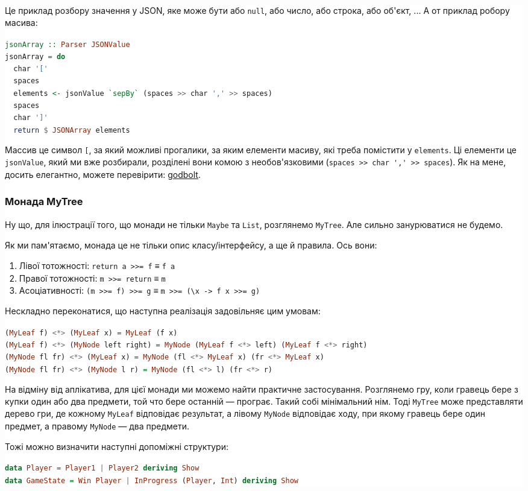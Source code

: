 Це приклад розбору значення у JSON, яке може бути або `null`, або число, або строка, або об'єкт, ...
А от приклад робору масива:

```haskell
jsonArray :: Parser JSONValue
jsonArray = do
  char '['
  spaces
  elements <- jsonValue `sepBy` (spaces >> char ',' >> spaces)
  spaces
  char ']'
  return $ JSONArray elements
```

Массив це символ `[`, за який можливі прогалики, за яким елементи масиву, які треба помістити у `elements`.
Ці елементи це `jsonValue`, який ми вже розбирали, розділені вони комою з необов'язковими (`spaces >> char ',' >> spaces`).
Як на мене, досить елегантно, можете перевірити: [godbolt](https://godbolt.org/z/4n16ezTq9).

### Монада MyTree

Ну що, для ілюстрації того, що монади не тільки `Maybe` та `List`, розглянемо `MyTree`.
Але сильно занурюватися  не будемо.

Як ми пам'ятаємо, монада це не тільки опис класу/інтерфейсу, а ще й правила.
Ось вони:

1. Лівої тотожності: `return a >>= f` ≡ `f a`
2. Правої тотожності: `m >>= return` ≡ `m`
3. Асоціативності: `(m >>= f) >>= g` ≡ `m >>= (\x -> f x >>= g)`

Нескладно переконатися, що наступна реалізація задовільняє цим умовам:

```haskell
(MyLeaf f) <*> (MyLeaf x) = MyLeaf (f x)
(MyLeaf f) <*> (MyNode left right) = MyNode (MyLeaf f <*> left) (MyLeaf f <*> right)
(MyNode fl fr) <*> (MyLeaf x) = MyNode (fl <*> MyLeaf x) (fr <*> MyLeaf x)
(MyNode fl fr) <*> (MyNode l r) = MyNode (fl <*> l) (fr <*> r)
```

На відміну від аплікатива, для цієї монади ми можемо найти практичне застосування.
Розглянемо гру, коли гравець бере з купки один або два предмети,
той что бере останній — програє.
Такий собі мінімальний нім.
Тоді `MyTree` може представляти дерево гри, де кожному `MyLeaf` відповідає результат,
а лівому `MyNode` відповідає ходу, при якому гравець бере один предмет,
а правому `MyNode` — два предмети.

Тожі можно визначити наступні допоміжні структури:

```haskell
data Player = Player1 | Player2 deriving Show
data GameState = Win Player | InProgress (Player, Int) deriving Show
```
